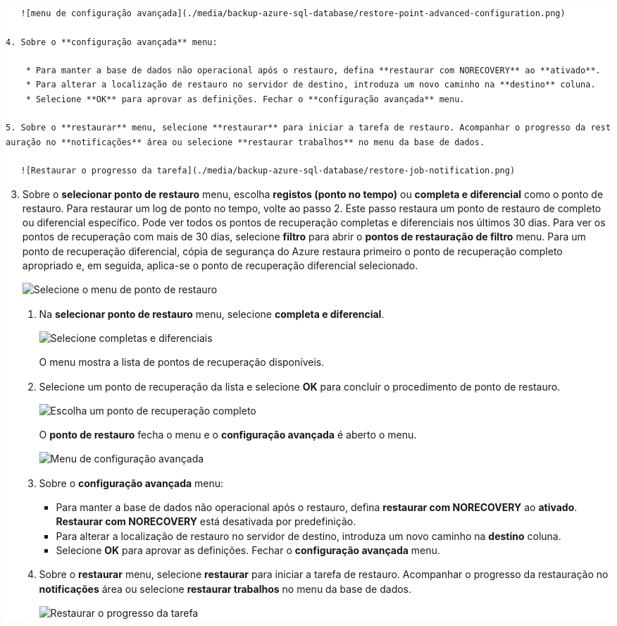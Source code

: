        ![menu de configuração avançada](./media/backup-azure-sql-database/restore-point-advanced-configuration.png)

    4. Sobre o **configuração avançada** menu:

        * Para manter a base de dados não operacional após o restauro, defina **restaurar com NORECOVERY** ao **ativado**.
        * Para alterar a localização de restauro no servidor de destino, introduza um novo caminho na **destino** coluna.
        * Selecione **OK** para aprovar as definições. Fechar o **configuração avançada** menu.

    5. Sobre o **restaurar** menu, selecione **restaurar** para iniciar a tarefa de restauro. Acompanhar o progresso da restauração no **notificações** área ou selecione **restaurar trabalhos** no menu da base de dados.

       ![Restaurar o progresso da tarefa](./media/backup-azure-sql-database/restore-job-notification.png)

3. Sobre o **selecionar ponto de restauro** menu, escolha **registos (ponto no tempo)** ou **completa e diferencial** como o ponto de restauro. Para restaurar um log de ponto no tempo, volte ao passo 2. Este passo restaura um ponto de restauro de completo ou diferencial específico. Pode ver todos os pontos de recuperação completas e diferenciais nos últimos 30 dias. Para ver os pontos de recuperação com mais de 30 dias, selecione **filtro** para abrir o **pontos de restauração de filtro** menu. Para um ponto de recuperação diferencial, cópia de segurança do Azure restaura primeiro o ponto de recuperação completo apropriado e, em seguida, aplica-se o ponto de recuperação diferencial selecionado.

    ![Selecione o menu de ponto de restauro](./media/backup-azure-sql-database/recovery-point-menu.png)

    1. Na **selecionar ponto de restauro** menu, selecione **completa e diferencial**.

       ![Selecione completas e diferenciais](./media/backup-azure-sql-database/recovery-point-logs-fd.png)

        O menu mostra a lista de pontos de recuperação disponíveis.

    2. Selecione um ponto de recuperação da lista e selecione **OK** para concluir o procedimento de ponto de restauro.

        ![Escolha um ponto de recuperação completo](./media/backup-azure-sql-database/choose-fd-recovery-point.png)

        O **ponto de restauro** fecha o menu e o **configuração avançada** é aberto o menu.

        ![Menu de configuração avançada](./media/backup-azure-sql-database/restore-point-advanced-configuration.png)

    3. Sobre o **configuração avançada** menu:

        * Para manter a base de dados não operacional após o restauro, defina **restaurar com NORECOVERY** ao **ativado**. **Restaurar com NORECOVERY** está desativada por predefinição.
        * Para alterar a localização de restauro no servidor de destino, introduza um novo caminho na **destino** coluna.
        * Selecione **OK** para aprovar as definições. Fechar o **configuração avançada** menu.

    4. Sobre o **restaurar** menu, selecione **restaurar** para iniciar a tarefa de restauro. Acompanhar o progresso da restauração no **notificações** área ou selecione **restaurar trabalhos** no menu da base de dados.

       ![Restaurar o progresso da tarefa](./media/backup-azure-sql-database/restore-job-notification.png)
